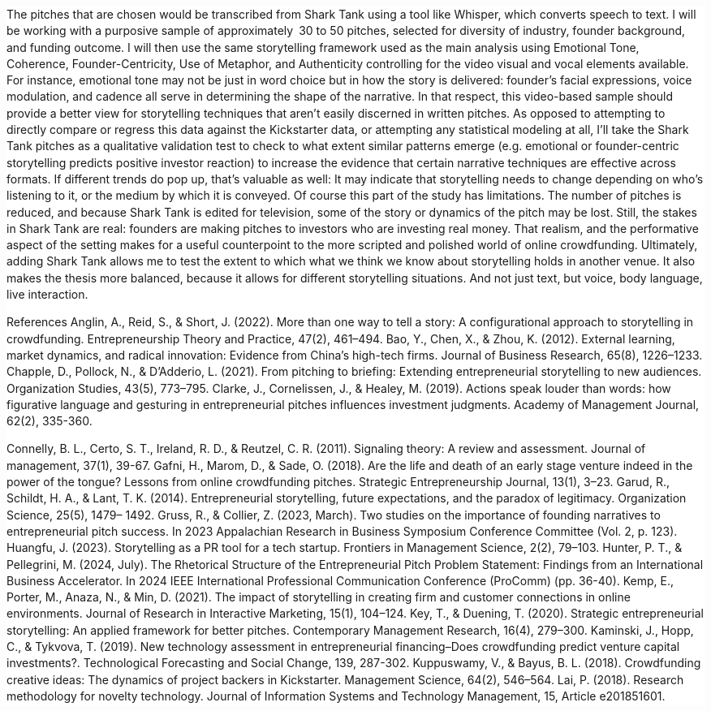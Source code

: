 The pitches that are chosen would be transcribed from Shark Tank using a tool like Whisper, which converts speech to text. I will be working with a purposive sample of approximately 30 to 50 pitches, selected for diversity of industry, founder background, and funding outcome. I will then use the same storytelling framework used as the main analysis using Emotional Tone, Coherence, Founder-Centricity, Use of Metaphor, and Authenticity controlling for the video visual and vocal elements available. For instance, emotional tone may not be just in word choice but in how the story is delivered: founder’s facial expressions, voice modulation, and cadence all serve in determining the shape of the narrative. In that respect, this video-based sample should provide a better view for storytelling techniques that aren’t easily discerned in written pitches.
As opposed to attempting to directly compare or regress this data against the Kickstarter data, or attempting any statistical modeling at all, I’ll take the Shark Tank pitches as a qualitative validation test to check to what extent similar patterns emerge (e.g. emotional or founder-centric storytelling predicts positive investor reaction) to increase the evidence that certain narrative techniques are effective across formats. If different trends do pop up, that’s valuable as well: It may indicate that storytelling needs to change depending on who’s listening to it, or the medium by which it is conveyed.
Of course this part of the study has limitations. The number of pitches is reduced, and because Shark Tank is edited for television, some of the story or dynamics of the pitch may be lost. Still, the stakes in Shark Tank are real: founders are making pitches to investors who are investing real money. That realism, and the performative aspect of the setting makes for a useful counterpoint to the more scripted and polished world of online crowdfunding.
Ultimately, adding Shark Tank allows me to test the extent to which what we think we know about storytelling holds in another venue. It also makes the thesis more balanced, because it allows for different storytelling situations. And not just text, but voice, body language, live interaction.

References
Anglin, A., Reid, S., & Short, J. (2022). More than one way to tell a story: A configurational approach to storytelling in crowdfunding. Entrepreneurship Theory and Practice, 47(2), 461–494. 
Bao, Y., Chen, X., & Zhou, K. (2012). External learning, market dynamics, and radical innovation: Evidence from China’s high-tech firms. Journal of Business Research, 65(8), 1226–1233. 
Chapple, D., Pollock, N., & D’Adderio, L. (2021). From pitching to briefing: Extending entrepreneurial storytelling to new audiences. Organization Studies, 43(5), 773–795. 
Clarke, J., Cornelissen, J., & Healey, M. (2019). Actions speak louder than words: 
how figurative language and gesturing in entrepreneurial pitches influences investment judgments. Academy of Management Journal, 62(2), 335-360.  

Connelly, B. L., Certo, S. T., Ireland, R. D., & Reutzel, C. R. (2011). Signaling theory: A review and assessment. Journal of management, 37(1), 39-67. 
Gafni, H., Marom, D., & Sade, O. (2018). Are the life and death of an early stage venture indeed in the power of the tongue? Lessons from online crowdfunding pitches. Strategic Entrepreneurship Journal, 13(1), 3–23. 
Garud, R., Schildt, H. A., & Lant, T. K. (2014). Entrepreneurial storytelling, future expectations, and the paradox of legitimacy. Organization Science, 25(5), 1479– 1492. 
Gruss, R., & Collier, Z. (2023, March). Two studies on the importance of founding narratives to entrepreneurial pitch success. In 2023 Appalachian Research in Business Symposium Conference Committee (Vol. 2, p. 123). 
Huangfu, J. (2023). Storytelling as a PR tool for a tech startup. Frontiers in Management Science, 2(2), 79–103. 
Hunter, P. T., & Pellegrini, M. (2024, July). The Rhetorical Structure of the Entrepreneurial Pitch Problem Statement: Findings from an International Business Accelerator. In 2024 IEEE International Professional Communication Conference (ProComm) (pp. 36-40). 
Kemp, E., Porter, M., Anaza, N., & Min, D. (2021). The impact of storytelling in creating firm and customer connections in online environments. Journal of Research in Interactive Marketing, 15(1), 104–124. 
Key, T., & Duening, T. (2020). Strategic entrepreneurial storytelling: An applied framework for better pitches. Contemporary Management Research, 16(4), 279–300. 
Kaminski, J., Hopp, C., & Tykvova, T. (2019). New technology assessment in entrepreneurial financing–Does crowdfunding predict venture capital investments?. Technological Forecasting and Social Change, 139, 287-302.
Kuppuswamy, V., & Bayus, B. L. (2018). Crowdfunding creative ideas: The dynamics of project backers in Kickstarter. Management Science, 64(2), 546–564. 
Lai, P. (2018). Research methodology for novelty technology. Journal of Information Systems and Technology Management, 15, Article e201851601. 